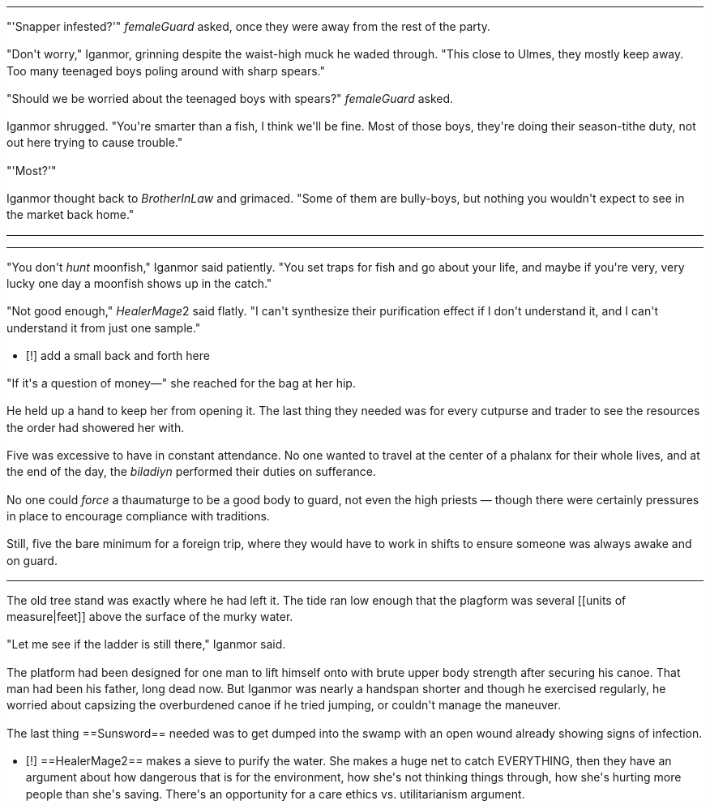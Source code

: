 * * * 

"'Snapper infested?'" $femaleGuard$ asked, once they were away from the rest of the party. 

"Don't worry," Iganmor, grinning despite the waist-high muck he waded through. "This close to Ulmes, they mostly keep away. Too many teenaged boys poling around with sharp spears." 

"Should we be worried about the teenaged boys with spears?" $femaleGuard$ asked. 

Iganmor shrugged. "You're smarter than a fish, I think we'll be fine. Most of those boys, they're doing their season-tithe duty, not out here trying to cause trouble." 

"'Most?'" 

Iganmor thought back to $BrotherInLaw$ and grimaced. "Some of them are bully-boys, but nothing you wouldn't expect to see in the market back home." 

* * * 



* * * 

"You don't _hunt_ moonfish," Iganmor said patiently. "You set traps for fish and go about your life, and maybe if you're very, very lucky one day a moonfish shows up in the catch." 

"Not good enough," $HealerMage2$ said flatly. "I can't synthesize their purification effect if I don't understand it, and I can't understand it from just one sample." 

- [!] add a small back and forth here

"If it's a question of money—" she reached for the bag at her hip. 

He held up a hand to keep her from opening it. The last thing they needed was for every cutpurse and trader to see the resources the order had showered her with. 

Five was excessive to have in constant attendance. No one wanted to travel at the center of a phalanx for their whole lives, and at the end of the day, the _biladiyn_ performed their duties on sufferance. 

No one could _force_ a thaumaturge to be a good body to guard, not even the high priests — though there were certainly pressures in place to encourage compliance with traditions. 

Still, five the bare minimum for a foreign trip, where they would have to work in shifts to ensure someone was always awake and on guard. 

* * * 

The old tree stand was exactly where he had left it. The tide ran low enough that the plagform was several [[units of measure|feet]] above the surface of the murky water. 

"Let me see if the ladder is still there," Iganmor said. 

The platform had been designed for one man to lift himself onto with brute upper body strength after securing his canoe. That man had been his father, long dead now. But Iganmor was nearly a handspan shorter and though he exercised regularly, he worried about capsizing the overburdened canoe if he tried jumping, or couldn't manage the maneuver. 

The last thing ==Sunsword== needed was to get dumped into the swamp with an open wound already showing signs of infection. 

- [!] ==HealerMage2== makes a sieve to purify the water. She makes a huge net to catch EVERYTHING, then they have an argument about how dangerous that is for the environment, how she's not thinking things through, how she's hurting more people than she's saving. There's an opportunity for a care ethics vs. utilitarianism argument. 
